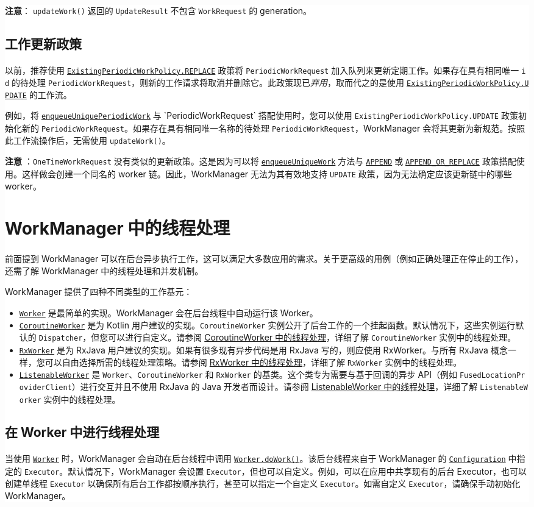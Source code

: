 **注意**： `updateWork()` 返回的 `UpdateResult` 不包含 `WorkRequest` 的 generation。

## 工作更新政策

以前，推荐使用 [`ExistingPeriodicWorkPolicy.REPLACE`](https://developer.android.google.cn/reference/androidx/work/ExistingPeriodicWorkPolicy?hl=zh-cn#REPLACE) 政策将 `PeriodicWorkRequest` 加入队列来更新定期工作。如果存在具有相同唯一 `id` 的待处理 `PeriodicWorkRequest`，则新的工作请求将取消并删除它。此政策现已*弃用*，取而代之的是使用 [`ExistingPeriodicWorkPolicy.UPDATE`](https://developer.android.google.cn/reference/androidx/work/ExistingPeriodicWorkPolicy?hl=zh-cn#UPDATE) 的工作流。

例如，将 [`enqueueUniquePeriodicWork`](https://developer.android.google.cn/reference/androidx/work/WorkManager?hl=zh-cn#enqueueUniquePeriodicWork(java.lang.String,androidx.work.ExistingPeriodicWorkPolicy,androidx.work.PeriodicWorkRequest)) 与 `PeriodicWorkRequest` 搭配使用时，您可以使用 `ExistingPeriodicWorkPolicy.UPDATE` 政策初始化新的 `PeriodicWorkRequest`。如果存在具有相同唯一名称的待处理 `PeriodicWorkRequest`，WorkManager 会将其更新为新规范。按照此工作流操作后，无需使用 `updateWork()`。

**注意** ：`OneTimeWorkRequest` 没有类似的更新政策。这是因为可以将 [`enqueueUniqueWork`](https://developer.android.google.cn/reference/androidx/work/WorkManager?hl=zh-cn#enqueueUniqueWork(java.lang.String,androidx.work.ExistingWorkPolicy,androidx.work.OneTimeWorkRequest)) 方法与 [`APPEND`](https://developer.android.google.cn/reference/androidx/work/ExistingWorkPolicy?hl=zh-cn#APPEND) 或 [`APPEND_OR_REPLACE`](https://developer.android.google.cn/reference/androidx/work/ExistingWorkPolicy?hl=zh-cn#APPEND_OR_REPLACE) 政策搭配使用。这样做会创建一个同名的 worker 链。因此，WorkManager 无法为其有效地支持 `UPDATE` 政策，因为无法确定应该更新链中的哪些 worker。



# WorkManager 中的线程处理

前面提到 WorkManager 可以在后台异步执行工作，这可以满足大多数应用的需求。关于更高级的用例（例如正确处理正在停止的工作），还需了解 WorkManager 中的线程处理和并发机制。

WorkManager 提供了四种不同类型的工作基元：

- [`Worker`](https://developer.android.google.cn/reference/androidx/work/Worker?hl=zh-cn) 是最简单的实现。WorkManager 会在后台线程中自动运行该 Worker。
- [`CoroutineWorker`](https://developer.android.google.cn/reference/kotlin/androidx/work/CoroutineWorker?hl=zh-cn) 是为 Kotlin 用户建议的实现。`CoroutineWorker` 实例公开了后台工作的一个挂起函数。默认情况下，这些实例运行默认的 `Dispatcher`，但您可以进行自定义。请参阅 [CoroutineWorker 中的线程处理](https://developer.android.google.cn/topic/libraries/architecture/workmanager/advanced/coroutineworker?hl=zh-cn)，详细了解 `CoroutineWorker` 实例中的线程处理。
- [`RxWorker`](https://developer.android.google.cn/reference/androidx/work/RxWorker?hl=zh-cn) 是为 RxJava 用户建议的实现。如果有很多现有异步代码是用 RxJava 写的，则应使用 RxWorker。与所有 RxJava 概念一样，您可以自由选择所需的线程处理策略。请参阅 [RxWorker 中的线程处理](https://developer.android.google.cn/topic/libraries/architecture/workmanager/advanced/rxworker?hl=zh-cn)，详细了解 `RxWorker` 实例中的线程处理。
- [`ListenableWorker`](https://developer.android.google.cn/reference/androidx/work/ListenableWorker?hl=zh-cn) 是 `Worker`、`CoroutineWorker` 和 `RxWorker` 的基类。这个类专为需要与基于回调的异步 API（例如 `FusedLocationProviderClient`）进行交互并且不使用 RxJava 的 Java 开发者而设计。请参阅 [ListenableWorker 中的线程处理](https://developer.android.google.cn/topic/libraries/architecture/workmanager/advanced/listenableworker?hl=zh-cn)，详细了解 `ListenableWorker` 实例中的线程处理。

## 在 Worker 中进行线程处理

当使用 [`Worker`](https://developer.android.google.cn/reference/androidx/work/Worker?hl=zh-cn) 时，WorkManager 会自动在后台线程中调用 [`Worker.doWork()`](https://developer.android.google.cn/reference/androidx/work/Worker?hl=zh-cn#doWork())。该后台线程来自于 WorkManager 的 [`Configuration`](https://developer.android.google.cn/reference/androidx/work/Configuration?hl=zh-cn) 中指定的 `Executor`。默认情况下，WorkManager 会设置 `Executor`，但也可以自定义。例如，可以在应用中共享现有的后台 Executor，也可以创建单线程 `Executor` 以确保所有后台工作都按顺序执行，甚至可以指定一个自定义 `Executor`。如需自定义 `Executor`，请确保手动初始化 WorkManager。
